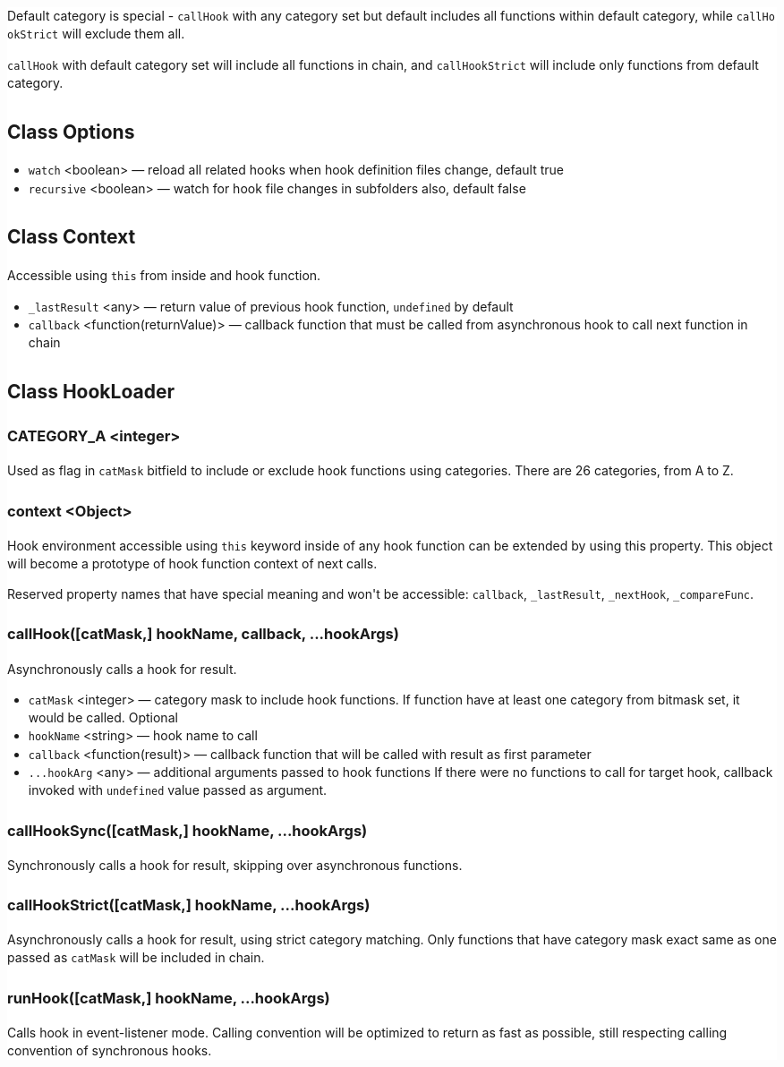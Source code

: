 Default category is special - `callHook` with any category set but default includes all functions within default category, while `callHookStrict` will exclude them all. 

`callHook` with default category set will include all functions in chain, and `callHookStrict` will include only functions from default category.

## Class Options
* `watch` &lt;boolean&gt; — reload all related hooks when hook definition files change, default true
* `recursive` &lt;boolean&gt; — watch for hook file changes in subfolders also, default false

## Class Context
Accessible using `this` from inside and hook function.
* `_lastResult` &lt;any&gt; — return value of previous hook function, `undefined` by default
* `callback` &lt;function(returnValue)&gt; — callback function that must be called from asynchronous hook to call next function in chain

## Class HookLoader

### CATEGORY_A &lt;integer&gt; 
Used as flag in `catMask` bitfield to include or exclude hook functions using categories. There are 26 categories, from A to Z.

### context &lt;Object&gt;
Hook environment accessible using `this` keyword inside of any hook function can be extended by using this property. This object will become a prototype of hook function context of next calls.

Reserved property names that have special meaning and won't be accessible: `callback`, `_lastResult`, `_nextHook`, `_compareFunc`.

### callHook([catMask,] hookName, callback, ...hookArgs)
Asynchronously calls a hook for result.
* `catMask` &lt;integer&gt; — category mask to include hook functions. If function have at least one category from bitmask set, it would be called. Optional
* `hookName` &lt;string&gt; — hook name to call
* `callback` &lt;function(result)&gt; — callback function that will be called with result as first parameter
* `...hookArg` &lt;any&gt; — additional arguments passed to hook functions
If there were no functions to call for target hook, callback invoked with `undefined` value passed as argument.

### callHookSync([catMask,] hookName, ...hookArgs)
Synchronously calls a hook for result, skipping over asynchronous functions.

### callHookStrict([catMask,] hookName, ...hookArgs)
Asynchronously calls a hook for result, using strict category matching. Only functions that have category mask exact same as one passed as `catMask` will be included in chain.

### runHook([catMask,] hookName, ...hookArgs)
Calls hook in event-listener mode. Calling convention will be optimized to return as fast as possible, still respecting calling convention of synchronous hooks.
